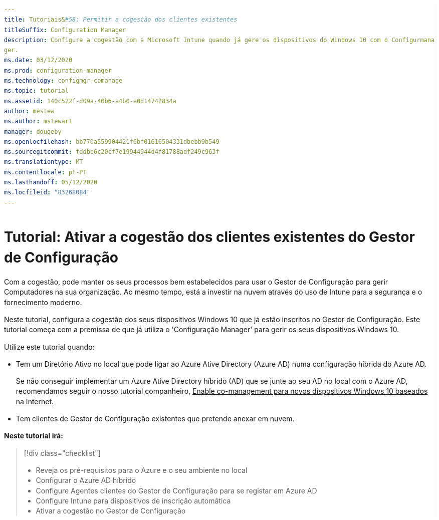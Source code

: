 ```yaml
---
title: Tutoriais&#58; Permitir a cogestão dos clientes existentes
titleSuffix: Configuration Manager
description: Configure a cogestão com a Microsoft Intune quando já gere os dispositivos do Windows 10 com o Configurmanager.
ms.date: 03/12/2020
ms.prod: configuration-manager
ms.technology: configmgr-comanage
ms.topic: tutorial
ms.assetid: 140c522f-d09a-40b6-a4b0-e0d14742834a
author: mestew
ms.author: mstewart
manager: dougeby
ms.openlocfilehash: bb770a559904421f6bf01616504331dbebb9b549
ms.sourcegitcommit: fddbb6c20cf7e19944944d4f81788adf249c963f
ms.translationtype: MT
ms.contentlocale: pt-PT
ms.lasthandoff: 05/12/2020
ms.locfileid: "83268084"
---
```

# <a name="tutorial-enable-co-management-for-existing-configuration-manager-clients"></a>Tutorial: Ativar a cogestão dos clientes existentes do Gestor de Configuração

Com a cogestão, pode manter os seus processos bem estabelecidos para usar o Gestor de Configuração para gerir Computadores na sua organização. Ao mesmo tempo, está a investir na nuvem através do uso de Intune para a segurança e o fornecimento moderno.  

Neste tutorial, configura a cogestão dos seus dispositivos Windows 10 que já estão inscritos no Gestor de Configuração. Este tutorial começa com a premissa de que já utiliza o 'Configuração Manager' para gerir os seus dispositivos Windows 10.

Utilize este tutorial quando:  

- Tem um Diretório Ativo no local que pode ligar ao Azure Ative Directory (Azure AD) numa configuração híbrida do Azure AD.

  Se não conseguir implementar um Azure Ative Directory híbrido (AD) que se junte ao seu AD no local com o Azure AD, recomendamos seguir o nosso tutorial companheiro, [Enable co-management para novos dispositivos Windows 10 baseados na Internet.](tutorial-co-manage-new-devices.md)
- Tem clientes de Gestor de Configuração existentes que pretende anexar em nuvem.

**Neste tutorial irá:**  
> [!div class="checklist"]
> * Reveja os pré-requisitos para o Azure e o seu ambiente no local
> * Configurar o Azure AD híbrido  
> * Configure Agentes clientes do Gestor de Configuração para se registar em Azure AD  
> * Configure Intune para dispositivos de inscrição automática  
> * Ativar a cogestão no Gestor de Configuração  
